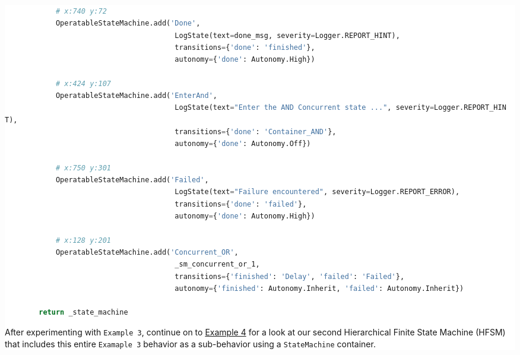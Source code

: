 ```python
            # x:740 y:72
            OperatableStateMachine.add('Done',
                                        LogState(text=done_msg, severity=Logger.REPORT_HINT),
                                        transitions={'done': 'finished'},
                                        autonomy={'done': Autonomy.High})

            # x:424 y:107
            OperatableStateMachine.add('EnterAnd',
                                        LogState(text="Enter the AND Concurrent state ...", severity=Logger.REPORT_HINT),
                                        transitions={'done': 'Container_AND'},
                                        autonomy={'done': Autonomy.Off})

            # x:750 y:301
            OperatableStateMachine.add('Failed',
                                        LogState(text="Failure encountered", severity=Logger.REPORT_ERROR),
                                        transitions={'done': 'failed'},
                                        autonomy={'done': Autonomy.High})

            # x:128 y:201
            OperatableStateMachine.add('Concurrent_OR',
                                        _sm_concurrent_or_1,
                                        transitions={'finished': 'Delay', 'failed': 'Failed'},
                                        autonomy={'finished': Autonomy.Inherit, 'failed': Autonomy.Inherit})

        return _state_machine
```

After experimenting with `Example 3`, continue on to [Example 4](docs/example4.md) for a look at our second Hierarchical Finite State Machine (HFSM) that includes this entire `Examaple 3` behavior as a sub-behavior using a `StateMachine` container.
